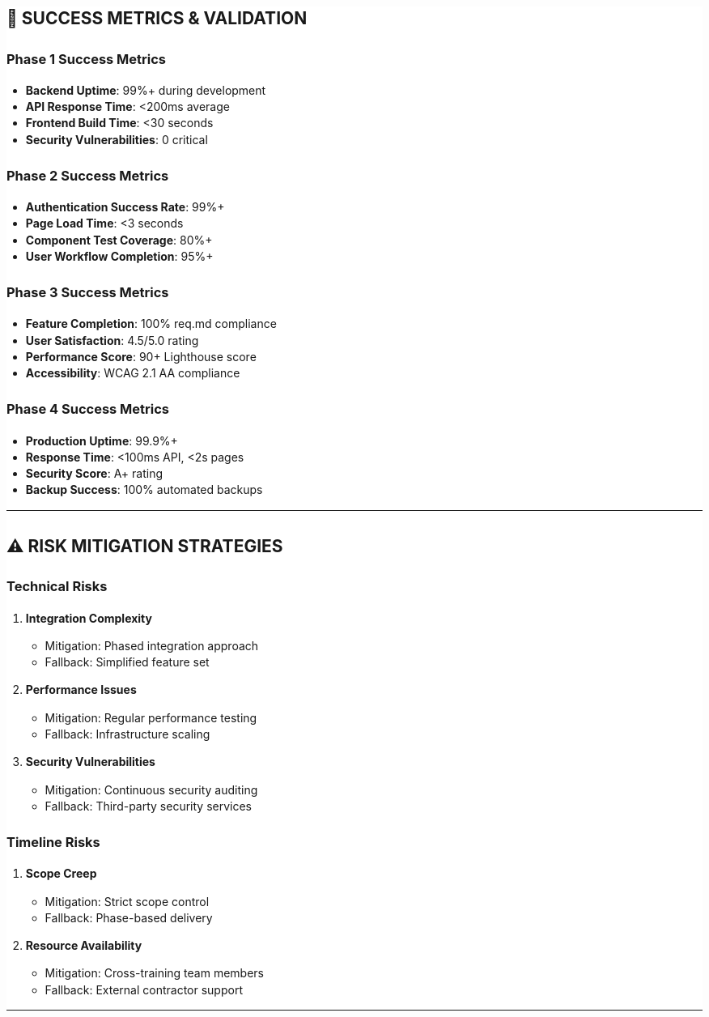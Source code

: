 ## 🎯 **SUCCESS METRICS & VALIDATION**

### **Phase 1 Success Metrics**
- **Backend Uptime**: 99%+ during development
- **API Response Time**: <200ms average
- **Frontend Build Time**: <30 seconds
- **Security Vulnerabilities**: 0 critical

### **Phase 2 Success Metrics**
- **Authentication Success Rate**: 99%+
- **Page Load Time**: <3 seconds
- **Component Test Coverage**: 80%+
- **User Workflow Completion**: 95%+

### **Phase 3 Success Metrics**
- **Feature Completion**: 100% req.md compliance
- **User Satisfaction**: 4.5/5.0 rating
- **Performance Score**: 90+ Lighthouse score
- **Accessibility**: WCAG 2.1 AA compliance

### **Phase 4 Success Metrics**
- **Production Uptime**: 99.9%+
- **Response Time**: <100ms API, <2s pages
- **Security Score**: A+ rating
- **Backup Success**: 100% automated backups

---

## ⚠️ **RISK MITIGATION STRATEGIES**

### **Technical Risks**
1. **Integration Complexity**
   - Mitigation: Phased integration approach
   - Fallback: Simplified feature set

2. **Performance Issues**
   - Mitigation: Regular performance testing
   - Fallback: Infrastructure scaling

3. **Security Vulnerabilities**
   - Mitigation: Continuous security auditing
   - Fallback: Third-party security services

### **Timeline Risks**
1. **Scope Creep**
   - Mitigation: Strict scope control
   - Fallback: Phase-based delivery

2. **Resource Availability**
   - Mitigation: Cross-training team members
   - Fallback: External contractor support

---